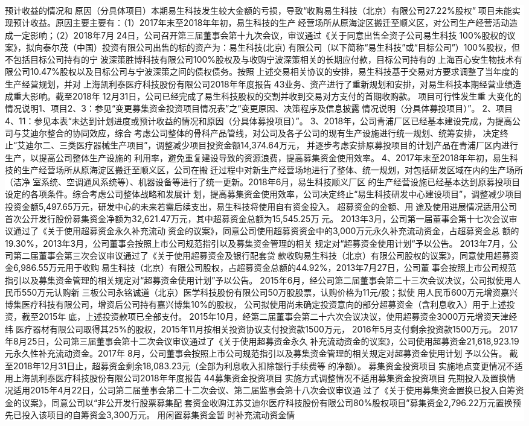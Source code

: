 预计收益的情况和
原因（分具体项目）本期易生科技发生较大金额的亏损，导致“收购易生科技（北京）有限公司27.22%股权”
项目未能实现预计收益。原因主要主要有：（1）2017年末至2018年年初，易生科技的生产
经营场所从原海淀区搬迁至顺义区，对公司生产经营活动造成一定影响；（2）2018年7月
24日，公司召开第三届董事会第十九次会议，审议通过《关于同意出售全资子公司易生科技
100%股权的议案》，拟向泰尔茂（中国）投资有限公司出售的标的资产为：易生科技(北京)
有限公司（以下简称“易生科技”或“目标公司”）100%股权，但不包括目标公司持有的宁
波深策胜博科技有限公司100%股权及与收购宁波深策相关的长期应付款，目标公司持有的
上海百心安生物技术有限公司10.47%股权以及目标公司与宁波深策之间的债权债务。按照
上述交易相关协议的安排，易生科技基于交易对方要求调整了当年度的生产经营规划，并对
上海凯利泰医疗科技股份有限公司2018年年度报告
43业务、资产进行了重新规划和安排，对易生科技本期经营业绩造成重大影响。截至2018年
12月31日，公司已经完成了易生科技股权的交割并收到交易对方支付的首期收购款。
项目可行性发生重
大变化的情况说明1、项目2、3：参见“变更募集资金投资项目情况表”之“变更原因、决策程序及信息披露
情况说明（分具体募投项目）”。
2、项目4、11：参见本表“未达到计划进度或预计收益的情况和原因（分具体募投项目）”。
3、2018年，公司青浦厂区已经基本建设完成，为提高公司与艾迪尔整合的协同效应，综合
考虑公司整体的骨科产品管线，对公司及各子公司的现有生产设施进行统一规划、统筹安排，
决定终止“艾迪尔二、三类医疗器械生产项目”，调整减少项目投资金额14,374.64万元，
并逐步考虑安排原募投项目的计划产品在青浦厂区内进行生产，以提高公司整体生产设施的
利用率，避免重复建设导致的资源浪费，提高募集资金使用效率。
4、2017年末至2018年年初，易生科技的生产经营场所从原海淀区搬迁至顺义区，公司在搬
迁过程中对新生产经营场地进行了整体、统一规划，对包括研发区域在内的生产场所（洁净
室系统、空调通风系统等）、机器设备等进行了统一更新。2018年6月，易生科技顺义厂区
的生产经营设施已经基本达到原募投项目设定的各项条件。综合考虑公司整体战略和发展计
划，提高募集资金使用效率，公司决定终止“易生科技研发中心建设项目”，调整减少项目
投资金额5,497.65万元，研发中心的未来若需后续支出，易生科技将使用自有资金投入。
超募资金的金额、用
途及使用进展情况适用公司首次公开发行股份募集资金净额为32,621.47万元，其中超募资金总额为15,545.25万
元。
2013年3月，公司第一届董事会第十七次会议审议通过了《关于使用超募资金永久补充流动
资金的议案》，同意公司使用超募资资金中的3,000万元永久补充流动资金，占超募资金总
额的19.30%，2013年3月，公司董事会按照上市公司规范指引以及募集资金管理的相关
规定对“超募资金使用计划“予以公告。
2013年7月，公司第二届董事会第三次会议审议通过了《关于使用超募资金及银行配套贷
款收购易生科技（北京）有限公司股权的议案》，同意使用超募资金6,986.55万元用于收购
易生科技（北京）有限公司股权，占超募资金总额的44.92%，2013年7月27日，公司董
事会按照上市公司规范指引以及募集资金管理的相关规定对“超募资金使用计划”予以公告。
2015年6月，经公司第二届董事会第二十三次会议决议，公司拟使用人民币550万元认购新
三板公司永铭诚道（北京）医学科技股份有限公司50万股股票，认购价格为11元/股；拟使
用人民币600万元增资嘉兴博集医疗科技有限公司，增资后公司持有嘉兴博集10%的股权，
公司拟使用尚未确定投资意向的部分超募资金（含利息收入）用于上述投资，截至2015年
底，上述投资款项已全部支付。
2015年10月，经第二届董事会第二十六次会议决议，使用超募资金3000万元增资天津经纬
医疗器材有限公司取得其25%的股权，2015年11月按相关投资协议支付投资款1500万元，
2016年5月支付剩余投资款1500万元。
2017年8月25日，公司第三届董事会第十二次会议审议通过了《关于使用超募资金永久
补充流动资金的议案》，公司使用超募资金21,618,923.19元永久性补充流动资金。2017年
8月，公司董事会按照上市公司规范指引以及募集资金管理的相关规定对超募资金使用计划
予以公告。
截至2018年12月31日止，超募资金剩余18,083.23元（全部为利息收入扣除银行手续费等
的净额）。
募集资金投资项目
实施地点变更情况不适用上海凯利泰医疗科技股份有限公司2018年年度报告
44募集资金投资项目
实施方式调整情况不适用募集资金投资项目
先期投入及置换情
况适用2015年4月22日，公司第二届董事会第二十二次会议、第二届监事会第十八次会议审议通
过了《关于使用募集资金置换已投入自筹资金的议案》，同意公司以“非公开发行股票募集配
套资金收购江苏艾迪尔医疗科技股份有限公司80%股权项目”募集资金2,796.22万元置换预
先已投入该项目的自筹资金3,300万元。
用闲置募集资金暂
时补充流动资金情